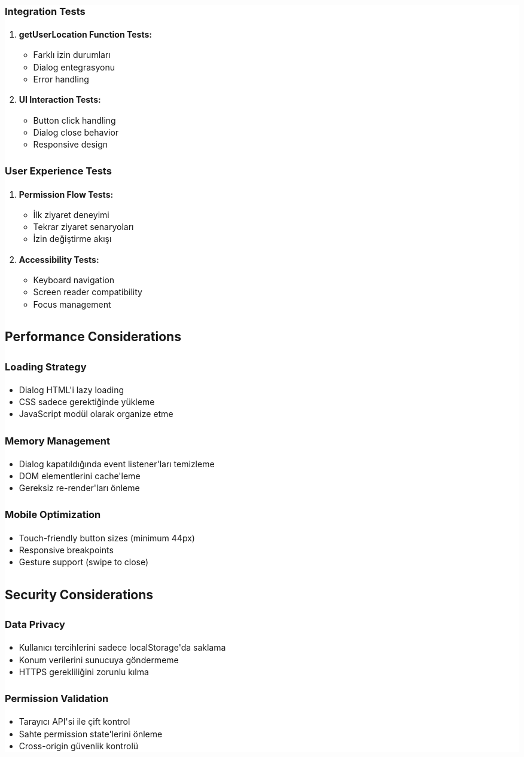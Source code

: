 ### Integration Tests
1. **getUserLocation Function Tests:**
   - Farklı izin durumları
   - Dialog entegrasyonu
   - Error handling

2. **UI Interaction Tests:**
   - Button click handling
   - Dialog close behavior
   - Responsive design

### User Experience Tests
1. **Permission Flow Tests:**
   - İlk ziyaret deneyimi
   - Tekrar ziyaret senaryoları
   - İzin değiştirme akışı

2. **Accessibility Tests:**
   - Keyboard navigation
   - Screen reader compatibility
   - Focus management

## Performance Considerations

### Loading Strategy
- Dialog HTML'i lazy loading
- CSS sadece gerektiğinde yükleme
- JavaScript modül olarak organize etme

### Memory Management
- Dialog kapatıldığında event listener'ları temizleme
- DOM elementlerini cache'leme
- Gereksiz re-render'ları önleme

### Mobile Optimization
- Touch-friendly button sizes (minimum 44px)
- Responsive breakpoints
- Gesture support (swipe to close)

## Security Considerations

### Data Privacy
- Kullanıcı tercihlerini sadece localStorage'da saklama
- Konum verilerini sunucuya göndermeme
- HTTPS gerekliliğini zorunlu kılma

### Permission Validation
- Tarayıcı API'si ile çift kontrol
- Sahte permission state'lerini önleme
- Cross-origin güvenlik kontrolü
